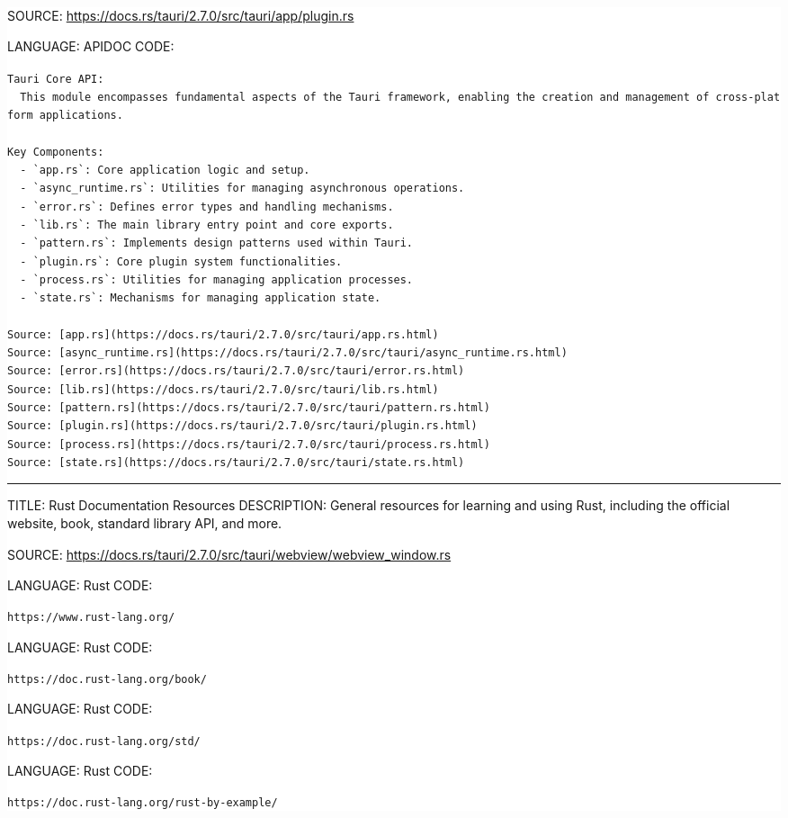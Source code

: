 SOURCE: https://docs.rs/tauri/2.7.0/src/tauri/app/plugin.rs

LANGUAGE: APIDOC
CODE:
```
Tauri Core API:
  This module encompasses fundamental aspects of the Tauri framework, enabling the creation and management of cross-platform applications.

Key Components:
  - `app.rs`: Core application logic and setup.
  - `async_runtime.rs`: Utilities for managing asynchronous operations.
  - `error.rs`: Defines error types and handling mechanisms.
  - `lib.rs`: The main library entry point and core exports.
  - `pattern.rs`: Implements design patterns used within Tauri.
  - `plugin.rs`: Core plugin system functionalities.
  - `process.rs`: Utilities for managing application processes.
  - `state.rs`: Mechanisms for managing application state.

Source: [app.rs](https://docs.rs/tauri/2.7.0/src/tauri/app.rs.html)
Source: [async_runtime.rs](https://docs.rs/tauri/2.7.0/src/tauri/async_runtime.rs.html)
Source: [error.rs](https://docs.rs/tauri/2.7.0/src/tauri/error.rs.html)
Source: [lib.rs](https://docs.rs/tauri/2.7.0/src/tauri/lib.rs.html)
Source: [pattern.rs](https://docs.rs/tauri/2.7.0/src/tauri/pattern.rs.html)
Source: [plugin.rs](https://docs.rs/tauri/2.7.0/src/tauri/plugin.rs.html)
Source: [process.rs](https://docs.rs/tauri/2.7.0/src/tauri/process.rs.html)
Source: [state.rs](https://docs.rs/tauri/2.7.0/src/tauri/state.rs.html)
```

----------------------------------------

TITLE: Rust Documentation Resources
DESCRIPTION: General resources for learning and using Rust, including the official website, book, standard library API, and more.

SOURCE: https://docs.rs/tauri/2.7.0/src/tauri/webview/webview_window.rs

LANGUAGE: Rust
CODE:
```
https://www.rust-lang.org/
```

LANGUAGE: Rust
CODE:
```
https://doc.rust-lang.org/book/
```

LANGUAGE: Rust
CODE:
```
https://doc.rust-lang.org/std/
```

LANGUAGE: Rust
CODE:
```
https://doc.rust-lang.org/rust-by-example/
```
